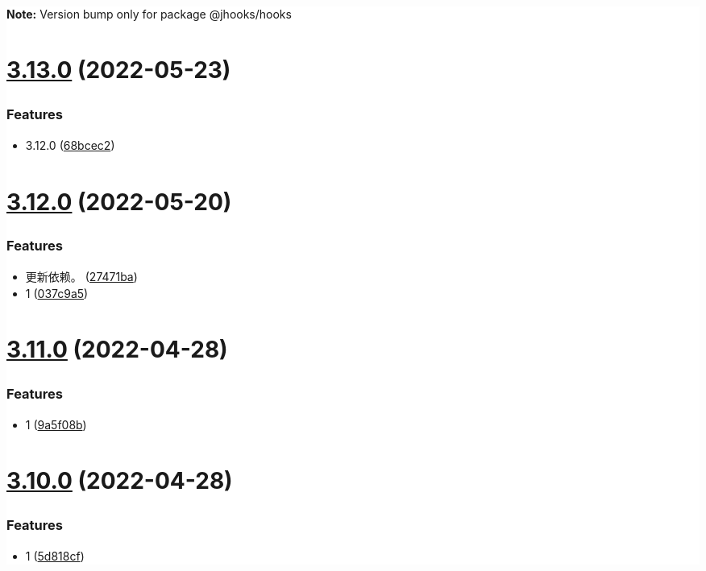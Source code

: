 **Note:** Version bump only for package @jhooks/hooks





# [3.13.0](https://coding.jd.com/jx-promote-base/jhooks/compare/v3.12.0...v3.13.0) (2022-05-23)


### Features

* 3.12.0 ([68bcec2](https://coding.jd.com/jx-promote-base/jhooks/commits/68bcec291beee819e04a189df12840de01d5a19c))





# [3.12.0](https://coding.jd.com/jx-promote-base/jhooks/compare/v3.11.0...v3.12.0) (2022-05-20)


### Features

*  更新依赖。 ([27471ba](https://coding.jd.com/jx-promote-base/jhooks/commits/27471ba1546af2d4c3479b5b27858d1059c36485))
* 1 ([037c9a5](https://coding.jd.com/jx-promote-base/jhooks/commits/037c9a5258105e7fad204f4e28f93f40c7c322c4))





# [3.11.0](https://coding.jd.com/jx-promote-base/jhooks/compare/v3.10.0...v3.11.0) (2022-04-28)


### Features

* 1 ([9a5f08b](https://coding.jd.com/jx-promote-base/jhooks/commits/9a5f08bc180b4457fddfcada28866afe9cdf835d))





# [3.10.0](https://coding.jd.com/jx-promote-base/jhooks/compare/v3.9.1...v3.10.0) (2022-04-28)


### Features

* 1 ([5d818cf](https://coding.jd.com/jx-promote-base/jhooks/commits/5d818cf84d6ddd1e5f819fe88254176088201f98))

